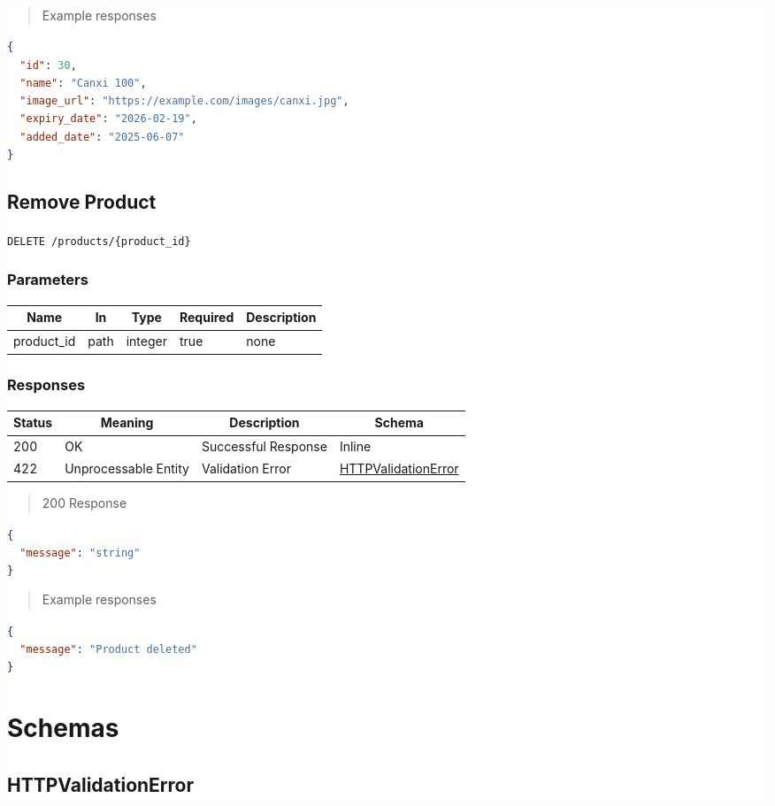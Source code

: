 > Example responses

```json
{
  "id": 30,
  "name": "Canxi 100",
  "image_url": "https://example.com/images/canxi.jpg",
  "expiry_date": "2026-02-19",
  "added_date": "2025-06-07"
}
```

## Remove Product

<a id="opIdremove_product_products__product_id__delete"></a>

`DELETE /products/{product_id}`

<h3 id="remove_product_products__product_id__delete-parameters">Parameters</h3>

| Name       | In   | Type    | Required | Description |
|------------|------|---------|----------|-------------|
| product_id | path | integer | true     | none        |

<h3 id="remove_product_products__product_id__delete-responses">Responses</h3>

| Status | Meaning              | Description         | Schema                                            |
|--------|----------------------|---------------------|---------------------------------------------------|
| 200    | OK                   | Successful Response | Inline                                            |
| 422    | Unprocessable Entity | Validation Error    | [HTTPValidationError](#schemahttpvalidationerror) |

> 200 Response

```json
{
  "message": "string"
}
```

> Example responses

```json
{
  "message": "Product deleted"
}
```

# Schemas

<h2 id="tocS_HTTPValidationError">HTTPValidationError</h2>

<a id="schemahttpvalidationerror"></a>
<a id="schema_HTTPValidationError"></a>
<a id="tocShttpvalidationerror"></a>
<a id="tocshttpvalidationerror"></a>
